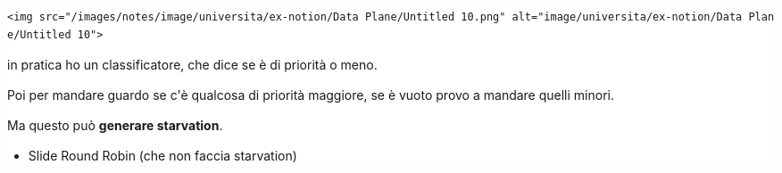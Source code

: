     <img src="/images/notes/image/universita/ex-notion/Data Plane/Untitled 10.png" alt="image/universita/ex-notion/Data Plane/Untitled 10">


in pratica ho un classificatore, che dice se è di priorità o meno.

Poi per mandare guardo se c'è qualcosa di priorità maggiore, se è vuoto provo a mandare quelli minori.

Ma questo può **generare starvation**.

- Slide Round Robin (che non faccia starvation)
